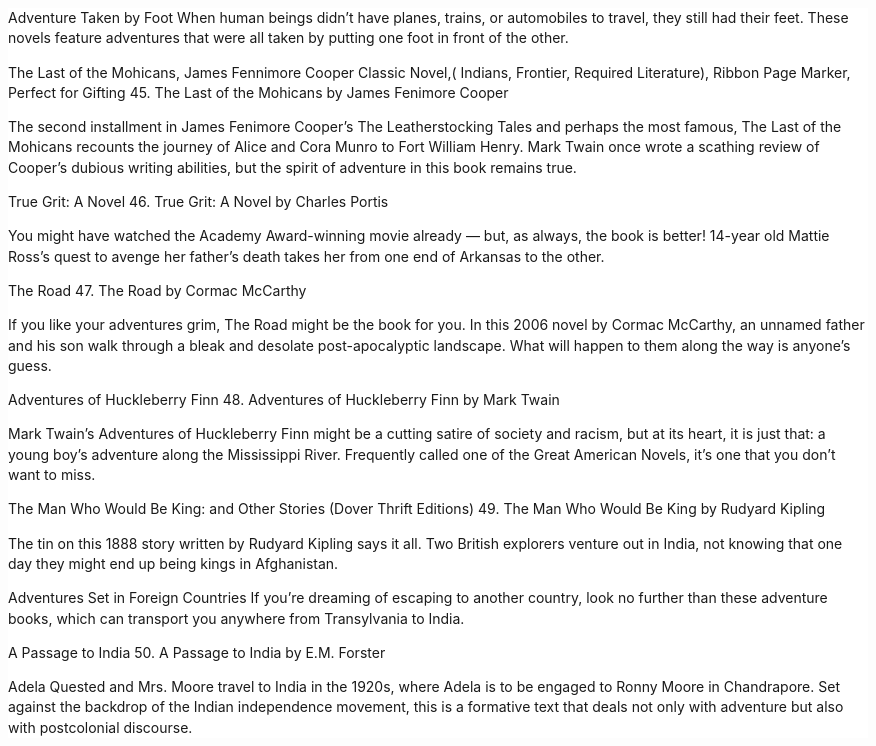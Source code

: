 Adventure Taken by Foot
When human beings didn’t have planes, trains, or automobiles to travel, they still had their feet. These novels feature adventures that were all taken by putting one foot in front of the other.

The Last of the Mohicans, James Fennimore Cooper Classic Novel,( Indians, Frontier, Required Literature), Ribbon Page Marker, Perfect for Gifting
45. The Last of the Mohicans by James Fenimore Cooper

 
The second installment in James Fenimore Cooper’s The Leatherstocking Tales and perhaps the most famous, The Last of the Mohicans recounts the journey of Alice and Cora Munro to Fort William Henry. Mark Twain once wrote a scathing review of Cooper’s dubious writing abilities, but the spirit of adventure in this book remains true.



True Grit: A Novel
46. True Grit: A Novel by Charles Portis

 
You might have watched the Academy Award-winning movie already — but, as always, the book is better! 14-year old Mattie Ross’s quest to avenge her father’s death takes her from one end of Arkansas to the other.

The Road
47. The Road by Cormac McCarthy

 
If you like your adventures grim, The Road might be the book for you. In this 2006 novel by Cormac McCarthy, an unnamed father and his son walk through a bleak and desolate post-apocalyptic landscape. What will happen to them along the way is anyone’s guess.



Adventures of Huckleberry Finn
48. Adventures of Huckleberry Finn by Mark Twain

 
Mark Twain’s Adventures of Huckleberry Finn might be a cutting satire of society and racism, but at its heart, it is just that: a young boy’s adventure along the Mississippi River. Frequently called one of the Great American Novels, it’s one that you don’t want to miss.

The Man Who Would Be King: and Other Stories (Dover Thrift Editions)
49. The Man Who Would Be King by Rudyard Kipling

 
The tin on this 1888 story written by Rudyard Kipling says it all. Two British explorers venture out in India, not knowing that one day they might end up being kings in Afghanistan.

Adventures Set in Foreign Countries
If you’re dreaming of escaping to another country, look no further than these adventure books, which can transport you anywhere from Transylvania to India.

A Passage to India
50. A Passage to India by E.M. Forster

 
Adela Quested and Mrs. Moore travel to India in the 1920s, where Adela is to be engaged to Ronny Moore in Chandrapore. Set against the backdrop of the Indian independence movement, this is a formative text that deals not only with adventure but also with postcolonial discourse.

